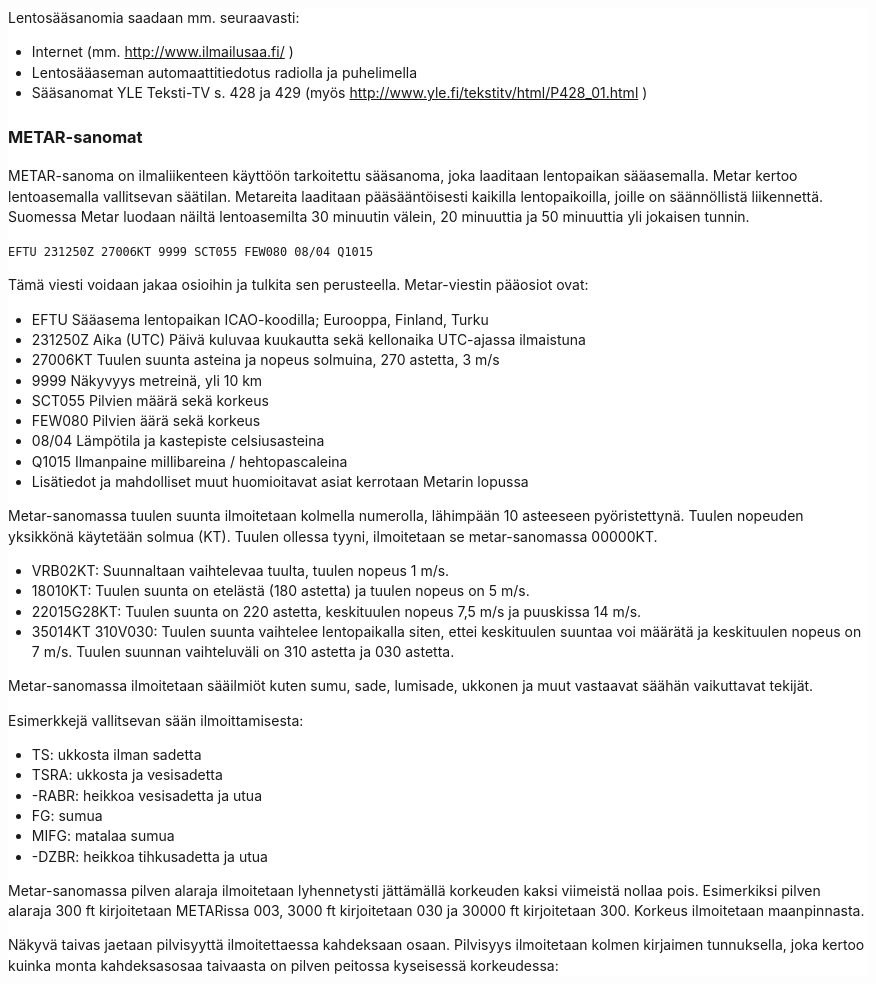 Lentosääsanomia saadaan mm. seuraavasti:

* Internet (mm. <http://www.ilmailusaa.fi/> )
* Lentosääaseman automaattitiedotus radiolla ja puhelimella
* Sääsanomat YLE Teksti-TV s. 428 ja 429 (myös <http://www.yle.fi/tekstitv/html/P428_01.html> )

### METAR-sanomat

METAR-sanoma on ilmaliikenteen käyttöön tarkoitettu sääsanoma, joka laaditaan lentopaikan sääasemalla. Metar kertoo lentoasemalla vallitsevan säätilan. Metareita laaditaan pääsääntöisesti kaikilla
lentopaikoilla, joille on säännöllistä liikennettä. Suomessa Metar luodaan näiltä lentoasemilta 30 minuutin välein, 20 minuuttia ja 50 minuuttia yli jokaisen tunnin.

```
EFTU 231250Z 27006KT 9999 SCT055 FEW080 08/04 Q1015
```

Tämä viesti voidaan jakaa osioihin ja tulkita sen perusteella. Metar-viestin pääosiot ovat:

* EFTU Sääasema lentopaikan ICAO-koodilla; Eurooppa, Finland, Turku
* 231250Z Aika (UTC) Päivä kuluvaa kuukautta sekä kellonaika UTC-ajassa ilmaistuna
* 27006KT Tuulen suunta asteina ja nopeus solmuina, 270 astetta, 3 m/s
* 9999 Näkyvyys metreinä, yli 10 km
* SCT055 Pilvien määrä sekä korkeus
* FEW080 Pilvien äärä sekä korkeus
* 08/04 Lämpötila ja kastepiste celsiusasteina
* Q1015 Ilmanpaine millibareina / hehtopascaleina
* Lisätiedot ja mahdolliset muut huomioitavat asiat kerrotaan Metarin lopussa

Metar-sanomassa tuulen suunta ilmoitetaan kolmella numerolla, lähimpään 10 asteeseen pyöristettynä. Tuulen nopeuden yksikkönä käytetään solmua (KT). Tuulen ollessa tyyni, ilmoitetaan se metar-sanomassa 00000KT.

* VRB02KT: Suunnaltaan vaihtelevaa tuulta, tuulen nopeus 1 m/s.
* 18010KT: Tuulen suunta on etelästä (180 astetta) ja tuulen nopeus on 5 m/s.
* 22015G28KT: Tuulen suunta on 220 astetta, keskituulen nopeus 7,5 m/s ja puuskissa 14 m/s.
* 35014KT 310V030: Tuulen suunta vaihtelee lentopaikalla siten, ettei keskituulen suuntaa voi määrätä ja keskituulen nopeus on 7 m/s. Tuulen suunnan vaihteluväli on 310 astetta ja 030 astetta.

Metar-sanomassa ilmoitetaan sääilmiöt kuten sumu, sade, lumisade, ukkonen ja muut vastaavat säähän vaikuttavat tekijät.

Esimerkkejä vallitsevan sään ilmoittamisesta:

* TS: ukkosta ilman sadetta
* TSRA: ukkosta ja vesisadetta
* -RABR: heikkoa vesisadetta ja utua
* FG: sumua
* MIFG: matalaa sumua
* -DZBR: heikkoa tihkusadetta ja utua

Metar-sanomassa pilven alaraja ilmoitetaan lyhennetysti jättämällä korkeuden kaksi viimeistä nollaa pois. Esimerkiksi pilven alaraja 300 ft kirjoitetaan METARissa 003, 3000 ft kirjoitetaan 030 ja 30000 ft
kirjoitetaan 300. Korkeus ilmoitetaan maanpinnasta.

Näkyvä taivas jaetaan pilvisyyttä ilmoitettaessa kahdeksaan osaan. Pilvisyys ilmoitetaan kolmen kirjaimen tunnuksella, joka kertoo kuinka monta kahdeksasosaa taivaasta on pilven peitossa kyseisessä korkeudessa:
